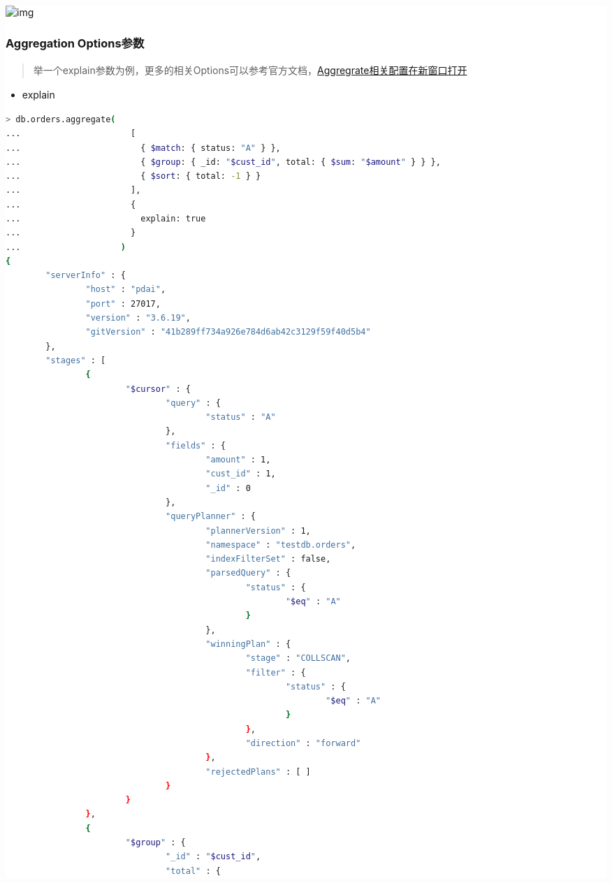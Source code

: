 ![img](https://www.pdai.tech/images/db/mongo/mongo-x-usage-17.png)

### Aggregation Options参数

> 举一个explain参数为例，更多的相关Options可以参考官方文档，[Aggregrate相关配置在新窗口打开](https://docs.mongodb.com/v3.6/reference/method/db.collection.aggregate/)

- explain

```bash
> db.orders.aggregate(
...                      [
...                        { $match: { status: "A" } },
...                        { $group: { _id: "$cust_id", total: { $sum: "$amount" } } },
...                        { $sort: { total: -1 } }
...                      ],
...                      {
...                        explain: true
...                      }
...                    )
{
        "serverInfo" : {
                "host" : "pdai",
                "port" : 27017,
                "version" : "3.6.19",
                "gitVersion" : "41b289ff734a926e784d6ab42c3129f59f40d5b4"
        },
        "stages" : [
                {
                        "$cursor" : {
                                "query" : {
                                        "status" : "A"
                                },
                                "fields" : {
                                        "amount" : 1,
                                        "cust_id" : 1,
                                        "_id" : 0
                                },
                                "queryPlanner" : {
                                        "plannerVersion" : 1,
                                        "namespace" : "testdb.orders",
                                        "indexFilterSet" : false,
                                        "parsedQuery" : {
                                                "status" : {
                                                        "$eq" : "A"
                                                }
                                        },
                                        "winningPlan" : {
                                                "stage" : "COLLSCAN",
                                                "filter" : {
                                                        "status" : {
                                                                "$eq" : "A"
                                                        }
                                                },
                                                "direction" : "forward"
                                        },
                                        "rejectedPlans" : [ ]
                                }
                        }
                },
                {
                        "$group" : {
                                "_id" : "$cust_id",
                                "total" : {
```